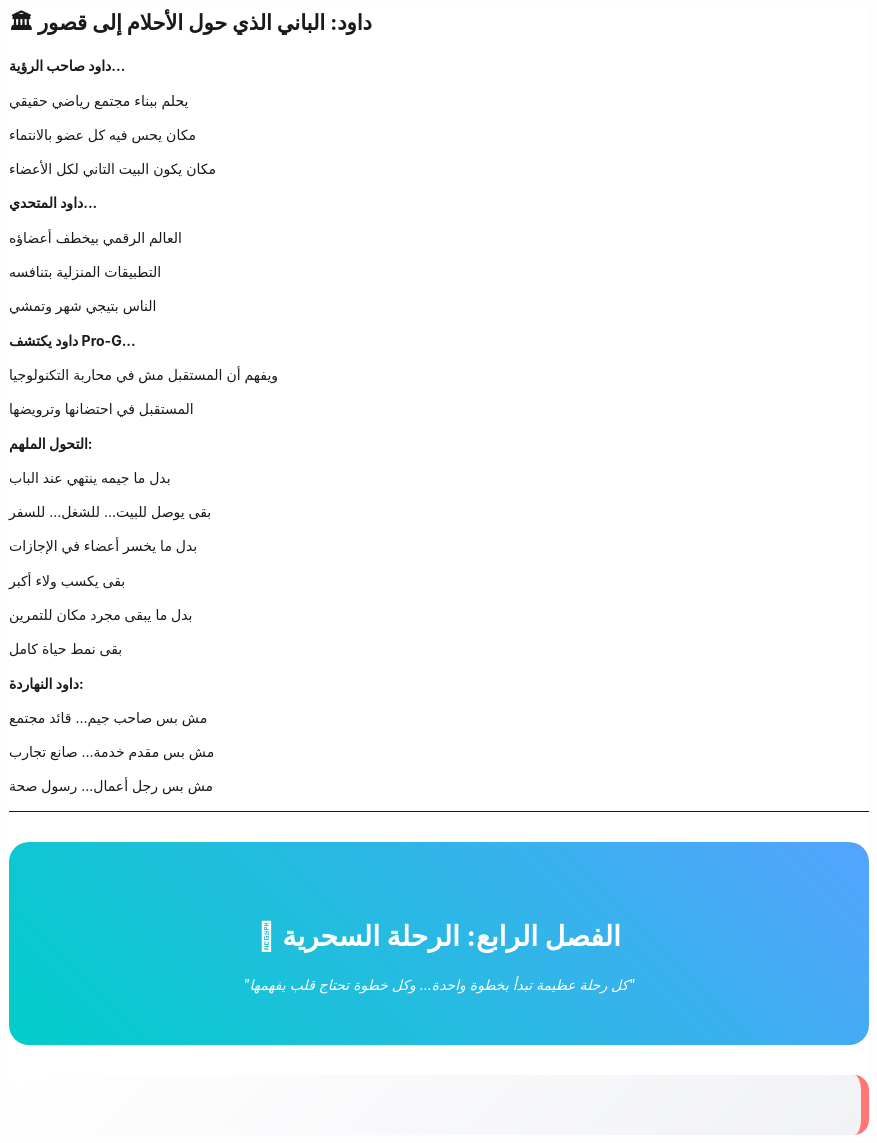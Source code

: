 ## 🏛️ **داود: الباني الذي حول الأحلام إلى قصور**

**داود صاحب الرؤية...**

يحلم ببناء مجتمع رياضي حقيقي

مكان يحس فيه كل عضو بالانتماء

مكان يكون البيت التاني لكل الأعضاء

**داود المتحدي...**

العالم الرقمي بيخطف أعضاؤه

التطبيقات المنزلية بتنافسه

الناس بتيجي شهر وتمشي

**داود يكتشف Pro-G...**

ويفهم أن المستقبل مش في محاربة التكنولوجيا

المستقبل في احتضانها وترويضها

**التحول الملهم:**

بدل ما جيمه ينتهي عند الباب

بقى يوصل للبيت... للشغل... للسفر

بدل ما يخسر أعضاء في الإجازات

بقى يكسب ولاء أكبر

بدل ما يبقى مجرد مكان للتمرين

بقى نمط حياة كامل

**داود النهاردة:**

مش بس صاحب جيم... قائد مجتمع

مش بس مقدم خدمة... صانع تجارب

مش بس رجل أعمال... رسول صحة

</div>

---

<div style="background: linear-gradient(45deg, #00cec9 0%, #55a3ff 100%); color: white; padding: 35px; border-radius: 20px; margin: 30px 0; text-align: center;">

# 💫 **الفصل الرابع: الرحلة السحرية**

*"كل رحلة عظيمة تبدأ بخطوة واحدة... وكل خطوة تحتاج قلب يفهمها"*

</div>

<div style="background: linear-gradient(135deg, #fff 0%, #f1f2f6 100%); padding: 30px; border-radius: 15px; margin: 25px 0; border-right: 8px solid #ff7675;">
